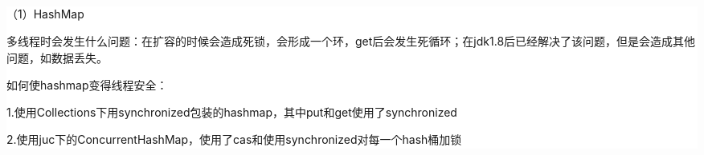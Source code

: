 （1）HashMap

多线程时会发生什么问题：在扩容的时候会造成死锁，会形成一个环，get后会发生死循环；在jdk1.8后已经解决了该问题，但是会造成其他问题，如数据丢失。

如何使hashmap变得线程安全：

1.使用Collections下用synchronized包装的hashmap，其中put和get使用了synchronized

2.使用juc下的ConcurrentHashMap，使用了cas和使用synchronized对每一个hash桶加锁







